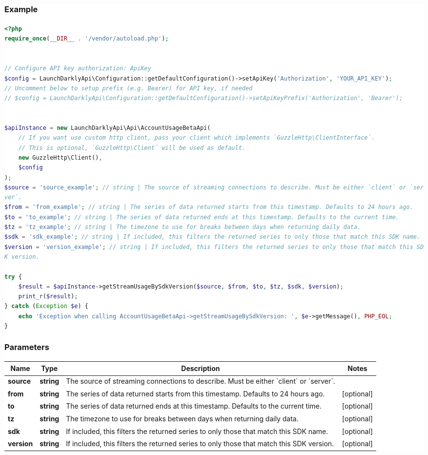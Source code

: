 ### Example

```php
<?php
require_once(__DIR__ . '/vendor/autoload.php');


// Configure API key authorization: ApiKey
$config = LaunchDarklyApi\Configuration::getDefaultConfiguration()->setApiKey('Authorization', 'YOUR_API_KEY');
// Uncomment below to setup prefix (e.g. Bearer) for API key, if needed
// $config = LaunchDarklyApi\Configuration::getDefaultConfiguration()->setApiKeyPrefix('Authorization', 'Bearer');


$apiInstance = new LaunchDarklyApi\Api\AccountUsageBetaApi(
    // If you want use custom http client, pass your client which implements `GuzzleHttp\ClientInterface`.
    // This is optional, `GuzzleHttp\Client` will be used as default.
    new GuzzleHttp\Client(),
    $config
);
$source = 'source_example'; // string | The source of streaming connections to describe. Must be either `client` or `server`.
$from = 'from_example'; // string | The series of data returned starts from this timestamp. Defaults to 24 hours ago.
$to = 'to_example'; // string | The series of data returned ends at this timestamp. Defaults to the current time.
$tz = 'tz_example'; // string | The timezone to use for breaks between days when returning daily data.
$sdk = 'sdk_example'; // string | If included, this filters the returned series to only those that match this SDK name.
$version = 'version_example'; // string | If included, this filters the returned series to only those that match this SDK version.

try {
    $result = $apiInstance->getStreamUsageBySdkVersion($source, $from, $to, $tz, $sdk, $version);
    print_r($result);
} catch (Exception $e) {
    echo 'Exception when calling AccountUsageBetaApi->getStreamUsageBySdkVersion: ', $e->getMessage(), PHP_EOL;
}
```

### Parameters

Name | Type | Description  | Notes
------------- | ------------- | ------------- | -------------
 **source** | **string**| The source of streaming connections to describe. Must be either &#x60;client&#x60; or &#x60;server&#x60;. |
 **from** | **string**| The series of data returned starts from this timestamp. Defaults to 24 hours ago. | [optional]
 **to** | **string**| The series of data returned ends at this timestamp. Defaults to the current time. | [optional]
 **tz** | **string**| The timezone to use for breaks between days when returning daily data. | [optional]
 **sdk** | **string**| If included, this filters the returned series to only those that match this SDK name. | [optional]
 **version** | **string**| If included, this filters the returned series to only those that match this SDK version. | [optional]

